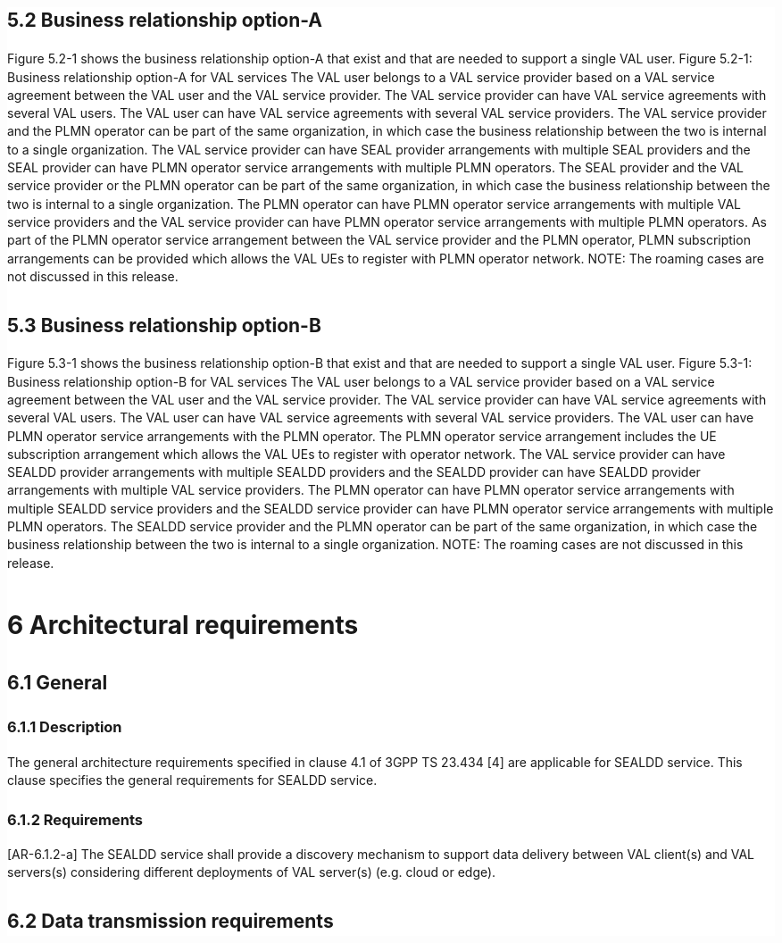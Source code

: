 ## 5.2 Business relationship option-A
Figure 5.2-1 shows the business relationship option-A that exist and that are
needed to support a single VAL user.
Figure 5.2-1: Business relationship option-A for VAL services
The VAL user belongs to a VAL service provider based on a VAL service
agreement between the VAL user and the VAL service provider. The VAL service
provider can have VAL service agreements with several VAL users. The VAL user
can have VAL service agreements with several VAL service providers.
The VAL service provider and the PLMN operator can be part of the same
organization, in which case the business relationship between the two is
internal to a single organization.
The VAL service provider can have SEAL provider arrangements with multiple
SEAL providers and the SEAL provider can have PLMN operator service
arrangements with multiple PLMN operators. The SEAL provider and the VAL
service provider or the PLMN operator can be part of the same organization, in
which case the business relationship between the two is internal to a single
organization.
The PLMN operator can have PLMN operator service arrangements with multiple
VAL service providers and the VAL service provider can have PLMN operator
service arrangements with multiple PLMN operators. As part of the PLMN
operator service arrangement between the VAL service provider and the PLMN
operator, PLMN subscription arrangements can be provided which allows the VAL
UEs to register with PLMN operator network.
NOTE: The roaming cases are not discussed in this release.
## 5.3 Business relationship option-B
Figure 5.3-1 shows the business relationship option-B that exist and that are
needed to support a single VAL user.
Figure 5.3-1: Business relationship option-B for VAL services
The VAL user belongs to a VAL service provider based on a VAL service
agreement between the VAL user and the VAL service provider. The VAL service
provider can have VAL service agreements with several VAL users. The VAL user
can have VAL service agreements with several VAL service providers.
The VAL user can have PLMN operator service arrangements with the PLMN
operator. The PLMN operator service arrangement includes the UE subscription
arrangement which allows the VAL UEs to register with operator network.
The VAL service provider can have SEALDD provider arrangements with multiple
SEALDD providers and the SEALDD provider can have SEALDD provider arrangements
with multiple VAL service providers.
The PLMN operator can have PLMN operator service arrangements with multiple
SEALDD service providers and the SEALDD service provider can have PLMN
operator service arrangements with multiple PLMN operators. The SEALDD service
provider and the PLMN operator can be part of the same organization, in which
case the business relationship between the two is internal to a single
organization.
NOTE: The roaming cases are not discussed in this release.
# 6 Architectural requirements
## 6.1 General
### 6.1.1 Description
The general architecture requirements specified in clause 4.1 of 3GPP TS
23.434 [4] are applicable for SEALDD service. This clause specifies the
general requirements for SEALDD service.
### 6.1.2 Requirements
[AR-6.1.2-a] The SEALDD service shall provide a discovery mechanism to support
data delivery between VAL client(s) and VAL servers(s) considering different
deployments of VAL server(s) (e.g. cloud or edge).
## 6.2 Data transmission requirements